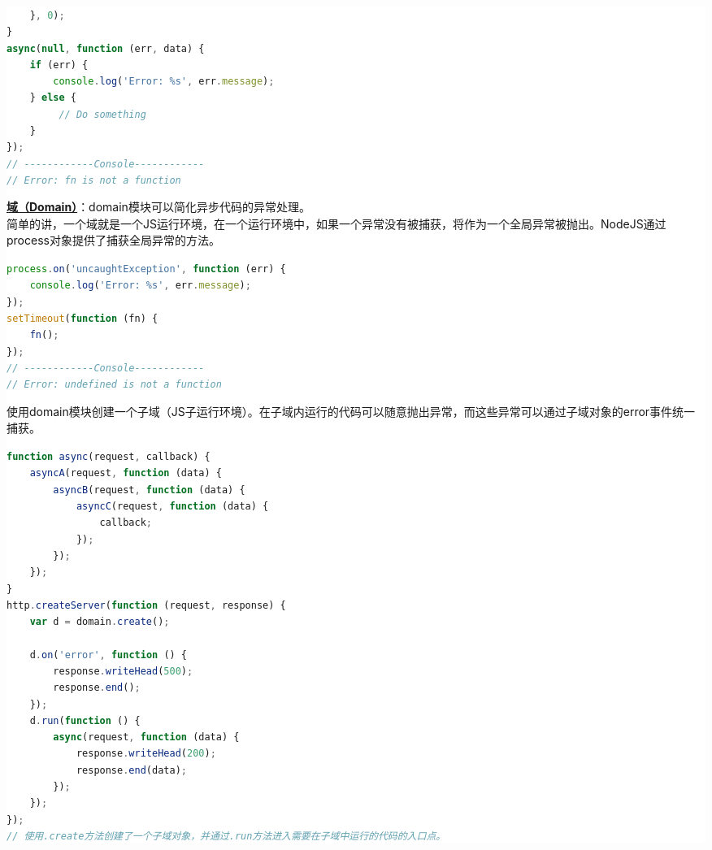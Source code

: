 ```js
    }, 0);
}
async(null, function (err, data) {
    if (err) {
        console.log('Error: %s', err.message);
    } else {
         // Do something
    }
});
// ------------Console------------
// Error: fn is not a function
```

__[域（Domain）](http://nodejs.org/api/domain.html)__：domain模块可以简化异步代码的异常处理。  
简单的讲，一个域就是一个JS运行环境，在一个运行环境中，如果一个异常没有被捕获，将作为一个全局异常被抛出。NodeJS通过process对象提供了捕获全局异常的方法。
```js
process.on('uncaughtException', function (err) {
    console.log('Error: %s', err.message);
});
setTimeout(function (fn) {
    fn();
});
// ------------Console------------
// Error: undefined is not a function
```
使用domain模块创建一个子域（JS子运行环境）。在子域内运行的代码可以随意抛出异常，而这些异常可以通过子域对象的error事件统一捕获。
```js
function async(request, callback) {
    asyncA(request, function (data) {
        asyncB(request, function (data) {
            asyncC(request, function (data) {
                callback;
            });
        });
    });
}
http.createServer(function (request, response) {
    var d = domain.create();

    d.on('error', function () {
        response.writeHead(500);
        response.end();
    });
    d.run(function () {
        async(request, function (data) {
            response.writeHead(200);
            response.end(data);
        });
    });
});
// 使用.create方法创建了一个子域对象，并通过.run方法进入需要在子域中运行的代码的入口点。
```
